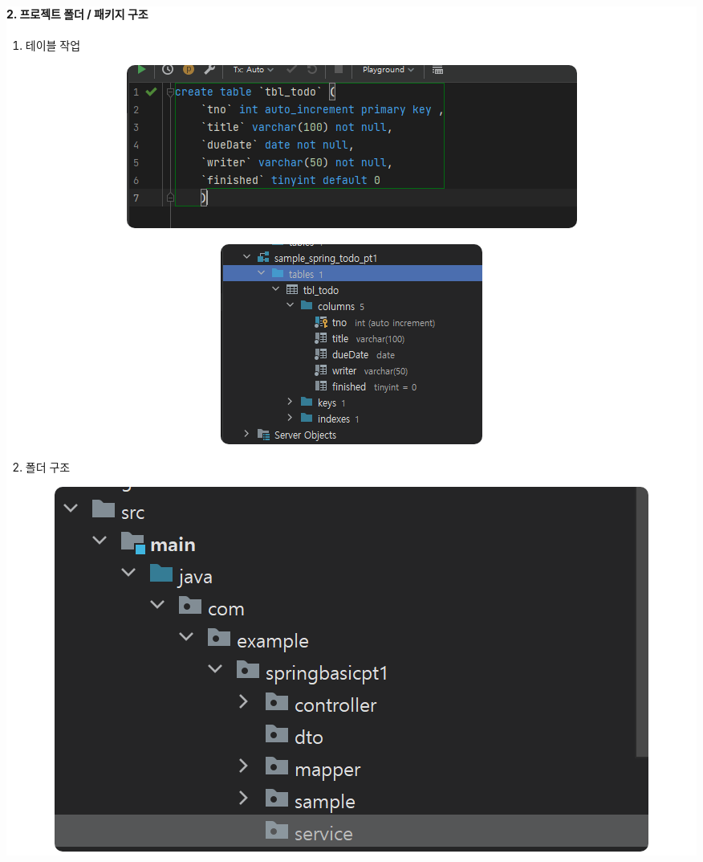 #### 2. 프로젝트 폴더 / 패키지 구조

1. 테이블 작업

<p align="center">
  <img src="./images/01.png" style="border-radius: 10px;">
</p>

<p align="center">
  <img src="./images/02.png" style="border-radius: 10px;">
</p>


2. 폴더 구조 


<p align="center">
  <img src="./images/03.png" style="border-radius: 10px;">
</p>
